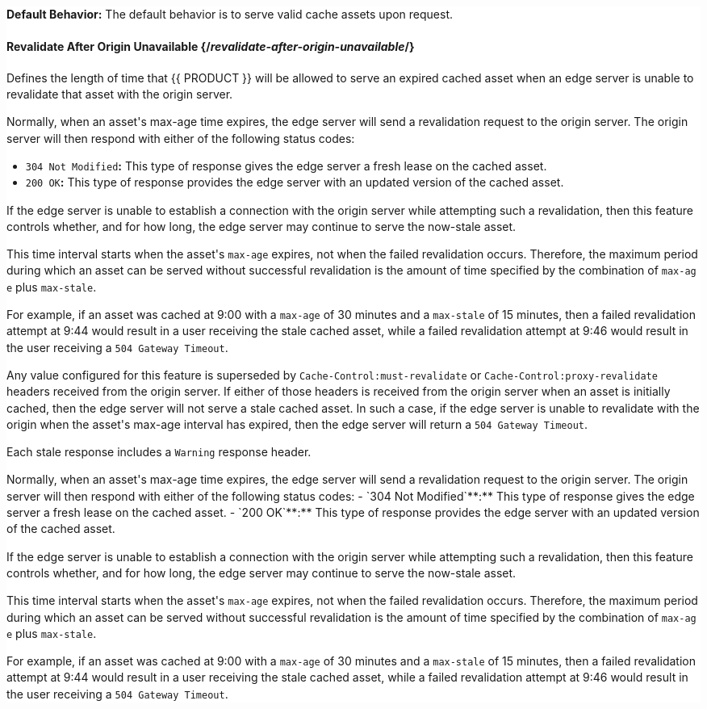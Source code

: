 **Default Behavior:** The default behavior is to serve valid cache assets upon request.

#### Revalidate After Origin Unavailable {/*revalidate-after-origin-unavailable*/}

Defines the length of time that {{ PRODUCT }} will be allowed to serve an expired cached asset when an edge server is unable to revalidate that asset with the origin server.

Normally, when an asset's max-age time expires, the edge server will send a revalidation request to the origin server. The origin server will then respond with either of the following status codes:
-   `304 Not Modified`**:** This type of response gives the edge server a fresh lease on the cached asset.
-   `200 OK`**:** This type of response provides the edge server with an updated version of the cached asset.

If the edge server is unable to establish a connection with the origin server while attempting such a revalidation, then this feature controls whether, and for how long, the edge server may continue to serve the now-stale asset.

This time interval starts when the asset's `max-age` expires, not when the failed revalidation occurs. Therefore, the maximum period during which an asset can be served without successful revalidation is the amount of time specified by the combination of `max-age` plus `max-stale`.

For example, if an asset was cached at 9:00 with a `max-age` of 30 minutes and a `max-stale` of 15 minutes, then a failed revalidation attempt at 9:44 would result in a user receiving the stale cached asset, while a failed revalidation attempt at 9:46 would result in the user receiving a `504 Gateway Timeout`.

Any value configured for this feature is superseded by `Cache-Control:must-revalidate` or `Cache-Control:proxy-revalidate` headers received from the origin server. If either of those headers is received from the origin server when an asset is initially cached, then the edge server will not serve a stale cached asset. In such a case, if the edge server is unable to revalidate with the origin when the asset's max-age interval has expired, then the edge server will return a `504 Gateway Timeout`.

<Callout type="info">

  Each stale response includes a `Warning` response header.

</Callout>

<edgejs>
Normally, when an asset's max-age time expires, the edge server will send a revalidation request to the origin server. The origin server will then respond with either of the following status codes:
-   `304 Not Modified`**:** This type of response gives the edge server a fresh lease on the cached asset.
-   `200 OK`**:** This type of response provides the edge server with an updated version of the cached asset.

If the edge server is unable to establish a connection with the origin server while attempting such a revalidation, then this feature controls whether, and for how long, the edge server may continue to serve the now-stale asset.

This time interval starts when the asset's `max-age` expires, not when the failed revalidation occurs. Therefore, the maximum period during which an asset can be served without successful revalidation is the amount of time specified by the combination of `max-age` plus `max-stale`.

For example, if an asset was cached at 9:00 with a `max-age` of 30 minutes and a `max-stale` of 15 minutes, then a failed revalidation attempt at 9:44 would result in a user receiving the stale cached asset, while a failed revalidation attempt at 9:46 would result in the user receiving a `504 Gateway Timeout`.
